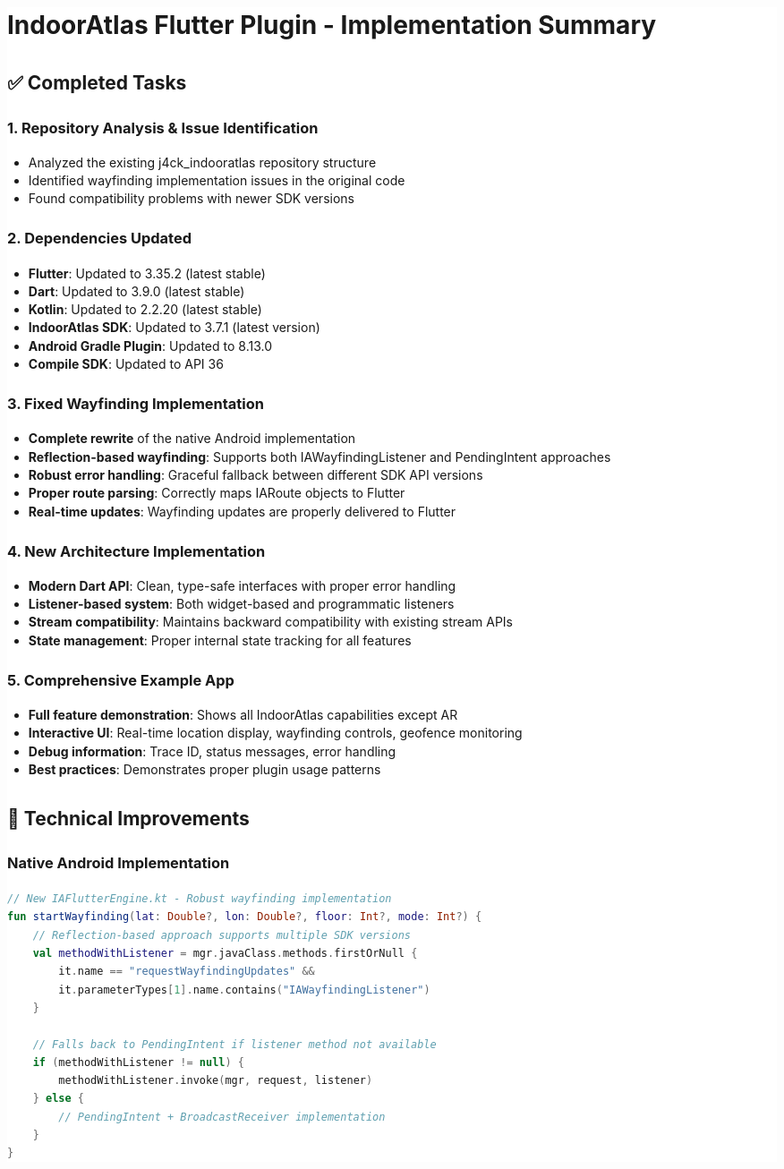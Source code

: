 # IndoorAtlas Flutter Plugin - Implementation Summary

## ✅ Completed Tasks

### 1. Repository Analysis & Issue Identification
- Analyzed the existing j4ck_indooratlas repository structure
- Identified wayfinding implementation issues in the original code
- Found compatibility problems with newer SDK versions

### 2. Dependencies Updated
- **Flutter**: Updated to 3.35.2 (latest stable)
- **Dart**: Updated to 3.9.0 (latest stable)
- **Kotlin**: Updated to 2.2.20 (latest stable)
- **IndoorAtlas SDK**: Updated to 3.7.1 (latest version)
- **Android Gradle Plugin**: Updated to 8.13.0
- **Compile SDK**: Updated to API 36

### 3. Fixed Wayfinding Implementation
- **Complete rewrite** of the native Android implementation
- **Reflection-based wayfinding**: Supports both IAWayfindingListener and PendingIntent approaches
- **Robust error handling**: Graceful fallback between different SDK API versions
- **Proper route parsing**: Correctly maps IARoute objects to Flutter
- **Real-time updates**: Wayfinding updates are properly delivered to Flutter

### 4. New Architecture Implementation
- **Modern Dart API**: Clean, type-safe interfaces with proper error handling
- **Listener-based system**: Both widget-based and programmatic listeners
- **Stream compatibility**: Maintains backward compatibility with existing stream APIs
- **State management**: Proper internal state tracking for all features

### 5. Comprehensive Example App
- **Full feature demonstration**: Shows all IndoorAtlas capabilities except AR
- **Interactive UI**: Real-time location display, wayfinding controls, geofence monitoring
- **Debug information**: Trace ID, status messages, error handling
- **Best practices**: Demonstrates proper plugin usage patterns

## 🔧 Technical Improvements

### Native Android Implementation
```kotlin
// New IAFlutterEngine.kt - Robust wayfinding implementation
fun startWayfinding(lat: Double?, lon: Double?, floor: Int?, mode: Int?) {
    // Reflection-based approach supports multiple SDK versions
    val methodWithListener = mgr.javaClass.methods.firstOrNull {
        it.name == "requestWayfindingUpdates" &&
        it.parameterTypes[1].name.contains("IAWayfindingListener")
    }
    
    // Falls back to PendingIntent if listener method not available
    if (methodWithListener != null) {
        methodWithListener.invoke(mgr, request, listener)
    } else {
        // PendingIntent + BroadcastReceiver implementation
    }
}
```
